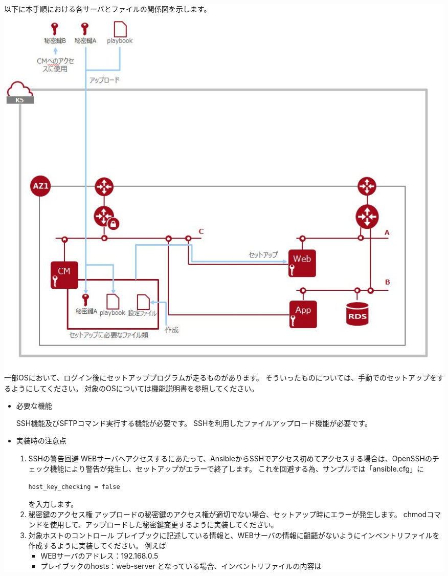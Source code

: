   以下に本手順における各サーバとファイルの関係図を示します。
  ![構成図](images/web-servers.jpg)

  一部OSにおいて、ログイン後にセットアッププログラムが走るものがあります。
  そういったものについては、手動でのセットアップをするようにしてください。
  対象のOSについては機能説明書を参照してください。

- 必要な機能

  SSH機能及びSFTPコマンド実行する機能が必要です。
  SSHを利用したファイルアップロード機能が必要です。

- 実装時の注意点

  1. SSHの警告回避
     WEBサーバへアクセスするにあたって、AnsibleからSSHでアクセス初めてアクセスする場合は、OpenSSHのチェック機能により警告が発生し、セットアップがエラーで終了します。
     これを回避する為、サンプルでは「ansible.cfg」に
     ```
     host_key_checking = false
     ```
     を入力します。
  1. 秘密鍵のアクセス権
    アップロードの秘密鍵のアクセス権が適切でない場合、セットアップ時にエラーが発生します。
    chmodコマンドを使用して、アップロードした秘密鍵変更するように実装してください。
  1. 対象ホストのコントロール
     プレイブックに記述している情報と、WEBサーバの情報に齟齬がないようにインベントリファイルを作成するように実装してください。
     例えば
     - WEBサーバのアドレス：192.168.0.5
     - プレイブックのhosts：web-server
    となっている場合、インベントリファイルの内容は
     ```